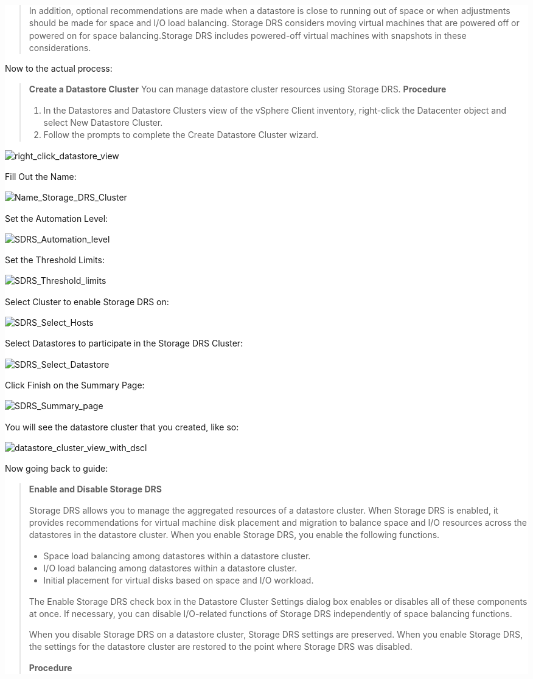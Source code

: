 > In addition, optional recommendations are made when a datastore is close to running out of space or when adjustments should be made for space and I/O load balancing. Storage DRS considers moving virtual machines that are powered off or powered on for space balancing.Storage DRS includes powered-off virtual machines with snapshots in these considerations.

Now to the actual process:

> **Create a Datastore Cluster** You can manage datastore cluster resources using Storage DRS. **Procedure**
>
> 1.  In the Datastores and Datastore Clusters view of the vSphere Client inventory, right-click the Datacenter object and select New Datastore Cluster.
> 2.  Follow the prompts to complete the Create Datastore Cluster wizard.

![right_click_datastore_view](https://github.com/elatov/uploads/raw/master/2012/09/right_click_datastore_view.png)

Fill Out the Name:

![Name_Storage_DRS_Cluster](https://github.com/elatov/uploads/raw/master/2012/09/Name_Storage_DRS_Cluster.png)

Set the Automation Level:

![SDRS_Automation_level](https://github.com/elatov/uploads/raw/master/2012/09/SDRS_Automation_level.png)

Set the Threshold Limits:

![SDRS_Threshold_limits](https://github.com/elatov/uploads/raw/master/2012/09/SDRS_Threshold_limits.png)

Select Cluster to enable Storage DRS on:

![SDRS_Select_Hosts](https://github.com/elatov/uploads/raw/master/2012/09/SDRS_Select_Hosts.png)

Select Datastores to participate in the Storage DRS Cluster:

![SDRS_Select_Datastore](https://github.com/elatov/uploads/raw/master/2012/09/SDRS_Select_Datastore.png)

Click Finish on the Summary Page:

![SDRS_Summary_page](https://github.com/elatov/uploads/raw/master/2012/09/SDRS_Summary_page.png)

You will see the datastore cluster that you created, like so:

![datastore_cluster_view_with_dscl](https://github.com/elatov/uploads/raw/master/2012/09/datastore_cluster_view_with_dscl.png)

Now going back to guide:

> **Enable and Disable Storage DRS**
>
> Storage DRS allows you to manage the aggregated resources of a datastore cluster. When Storage DRS is enabled, it provides recommendations for virtual machine disk placement and migration to balance space and I/O resources across the datastores in the datastore cluster. When you enable Storage DRS, you enable the following functions.
>
> *   Space load balancing among datastores within a datastore cluster.
> *   I/O load balancing among datastores within a datastore cluster.
> *   Initial placement for virtual disks based on space and I/O workload.
>
> The Enable Storage DRS check box in the Datastore Cluster Settings dialog box enables or disables all of these components at once. If necessary, you can disable I/O-related functions of Storage DRS independently of space balancing functions.
>
> When you disable Storage DRS on a datastore cluster, Storage DRS settings are preserved. When you enable Storage DRS, the settings for the datastore cluster are restored to the point where Storage DRS was disabled.
>
> **Procedure**
>